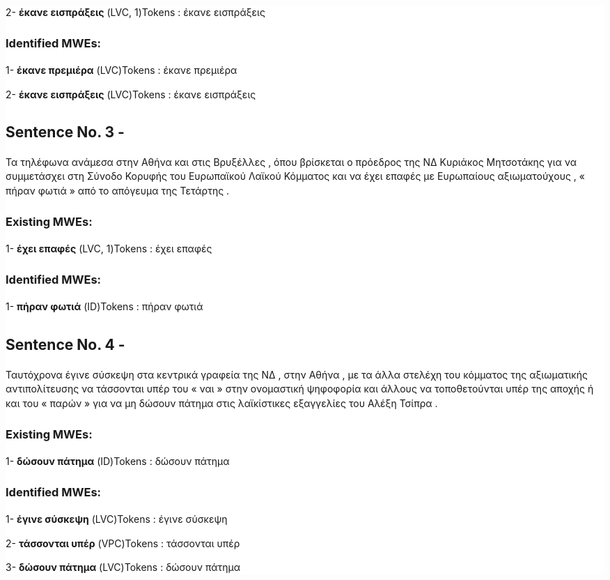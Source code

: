 2- **έκανε εισπράξεις** (LVC, 1)Tokens : 
έκανε
εισπράξεις

### Identified MWEs: 
1- **έκανε πρεμιέρα** (LVC)Tokens : 
έκανε
πρεμιέρα

2- **έκανε εισπράξεις** (LVC)Tokens : 
έκανε
εισπράξεις

## Sentence No. 3 - 
Τα τηλέφωνα ανάμεσα στην Αθήνα και στις Βρυξέλλες , όπου βρίσκεται ο πρόεδρος της ΝΔ Κυριάκος Μητσοτάκης για να συμμετάσχει στη Σύνοδο Κορυφής του Ευρωπαϊκού Λαϊκού Κόμματος και να έχει επαφές με Ευρωπαίους αξιωματούχους , « πήραν φωτιά » από το απόγευμα της Τετάρτης . 
### Existing MWEs: 
1- **έχει επαφές** (LVC, 1)Tokens : 
έχει
επαφές

### Identified MWEs: 
1- **πήραν φωτιά** (ID)Tokens : 
πήραν
φωτιά

## Sentence No. 4 - 
Ταυτόχρονα έγινε σύσκεψη στα κεντρικά γραφεία της ΝΔ , στην Αθήνα , με τα άλλα στελέχη του κόμματος της αξιωματικής αντιπολίτευσης να τάσσονται υπέρ του « ναι » στην ονομαστική ψηφοφορία και άλλους να τοποθετούνται υπέρ της αποχής ή και του « παρών » για να μη δώσουν πάτημα στις λαϊκίστικες εξαγγελίες του Αλέξη Τσίπρα . 
### Existing MWEs: 
1- **δώσουν πάτημα** (ID)Tokens : 
δώσουν
πάτημα

### Identified MWEs: 
1- **έγινε σύσκεψη** (LVC)Tokens : 
έγινε
σύσκεψη

2- **τάσσονται υπέρ** (VPC)Tokens : 
τάσσονται
υπέρ

3- **δώσουν πάτημα** (LVC)Tokens : 
δώσουν
πάτημα
